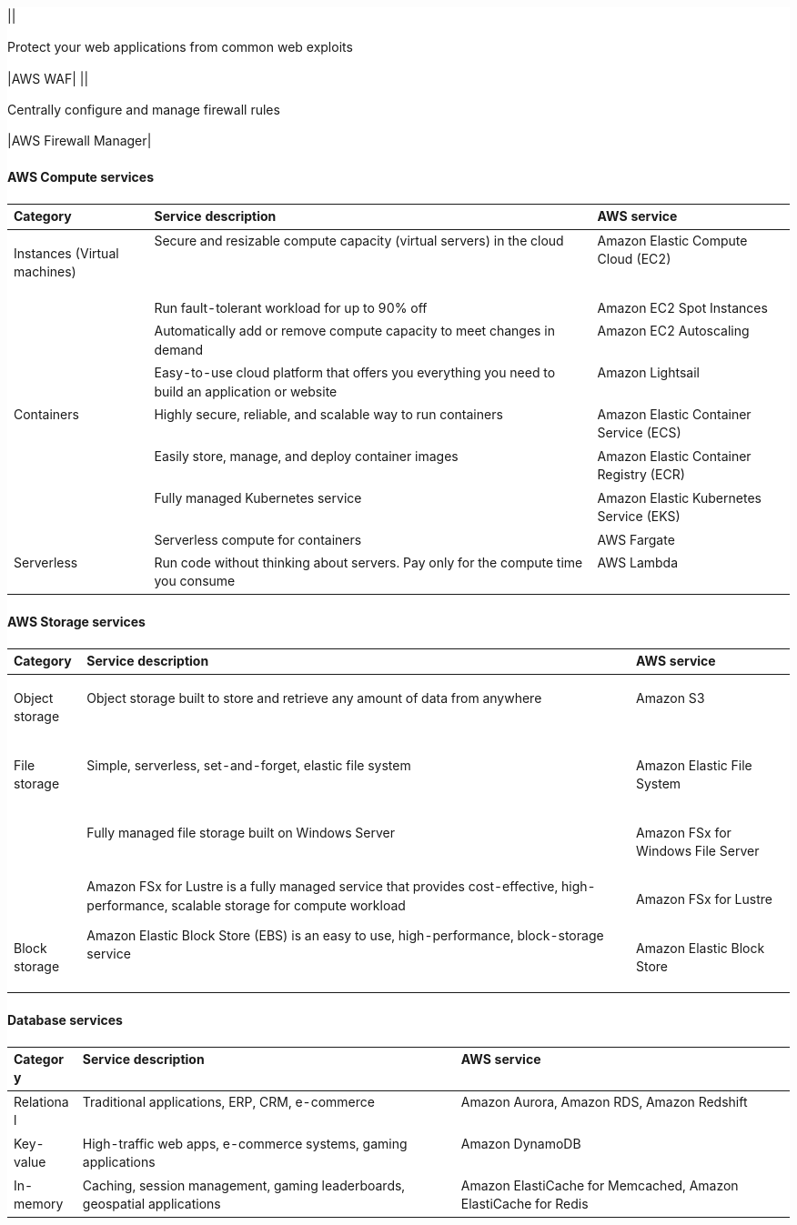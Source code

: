||<p>Protect your web applications from common web exploits </p><p></p>|AWS WAF|
||<p>Centrally configure and manage firewall rules </p><p></p>|AWS Firewall Manager|

#### **AWS Compute services**

|Category|Service description|AWS service|
| :- | :- | :- |
|<p>Instances (Virtual machines) </p><p></p>|Secure and resizable compute capacity (virtual servers) in the cloud|Amazon Elastic Compute Cloud (EC2)|
||Run fault-tolerant workload for up to 90% off|Amazon EC2 Spot Instances|
||Automatically add or remove compute capacity to meet changes in demand|Amazon EC2 Autoscaling|
||Easy-to-use cloud platform that offers you everything you need to build an application or website|Amazon Lightsail|
|Containers|Highly secure, reliable, and scalable way to run containers|Amazon Elastic Container Service (ECS)|
||Easily store, manage, and deploy container images|Amazon Elastic Container Registry (ECR)|
||Fully managed Kubernetes service|Amazon Elastic Kubernetes Service (EKS)|
||Serverless compute for containers|AWS Fargate|
|Serverless|Run code without thinking about servers. Pay only for the compute time you consume|AWS Lambda|

#### **AWS Storage services**

|Category|Service description|AWS service|
| :- | :- | :- |
|<p>Object storage</p><p></p>|<p>Object storage built to store and retrieve any amount of data from anywhere</p><p></p>|<p>Amazon S3</p>|
|<p>File storage</p><p></p>|<p>Simple, serverless, set-and-forget, elastic file system</p><p></p>|<p>Amazon Elastic File System</p>|
||<p>Fully managed file storage built on Windows Server</p><p></p>|<p>Amazon FSx for Windows File Server</p><p></p>|
||Amazon FSx for Lustre is a fully managed service that provides cost-effective, high-performance, scalable storage for compute workload|<p>Amazon FSx for Lustre</p>|
|<p>Block storage</p>|Amazon Elastic Block Store (EBS) is an easy to use, high-performance, block-storage service|<p>Amazon Elastic Block Store</p>|

#### **Database services**

|Category|Service description|AWS service|
| :- | :- | :- |
|Relational|Traditional applications, ERP, CRM, e-commerce|Amazon Aurora, Amazon RDS, Amazon Redshift|
|Key-value|High-traffic web apps, e-commerce systems, gaming applications|Amazon DynamoDB|
|In-memory|Caching, session management, gaming leaderboards, geospatial applications|Amazon ElastiCache for Memcached, Amazon ElastiCache for Redis|
